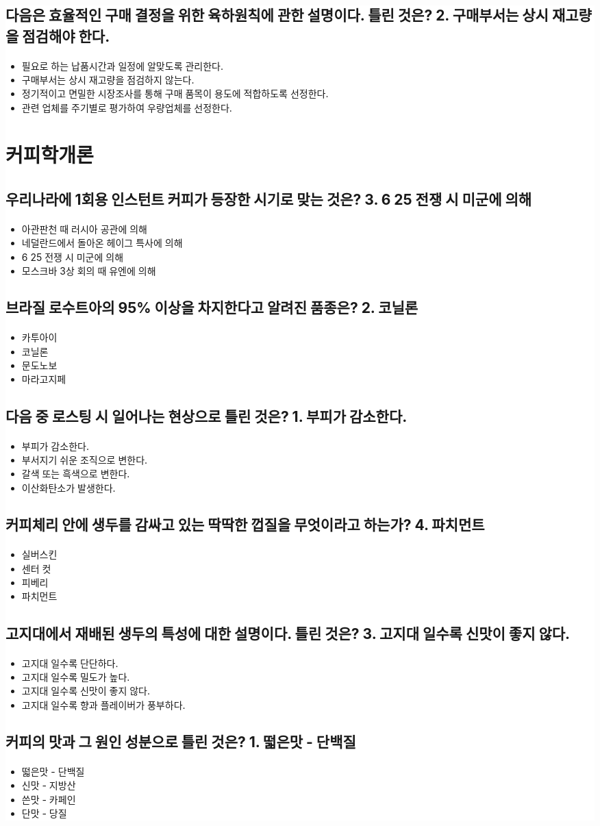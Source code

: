 
## 다음은 효율적인 구매 결정을 위한 육하원칙에 관한 설명이다. 틀린 것은? 2. 구매부서는 상시 재고량을 점검해야 한다.
- 필요로 하는 납품시간과 일정에 알맞도록 관리한다.
- 구매부서는 상시 재고량을 점검하지 않는다.
- 정기적이고 면밀한 시장조사를 통해 구매 품목이 용도에 적합하도록 선정한다.
- 관련 업체를 주기별로 평가하여 우량업체를 선정한다.







# 커피학개론
## 우리나라에 1회용 인스턴트 커피가 등장한 시기로 맞는 것은? 3. 6 25 전쟁 시 미군에 의해
- 아관판천 때 러시아 공관에 의해
- 네덜란드에서 돌아온 헤이그 특사에 의해
- 6 25 전쟁 시 미군에 의해
- 모스크바 3상 회의 때 유엔에 의해


## 브라질 로수트아의 95% 이상을 차지한다고 알려진 품종은? 2. 코닐론
- 카투아이
- 코닐론
- 문도노보
- 마라고지페


## 다음 중 로스팅 시 일어나는 현상으로 틀린 것은? 1. 부피가 감소한다.
- 부피가 감소한다.
- 부서지기 쉬운 조직으로 변한다.
- 갈색 또는 흑색으로 변한다.
- 이산화탄소가 발생한다.


## 커피체리 안에 생두를 감싸고 있는 딱딱한 껍질을 무엇이라고 하는가? 4. 파치먼트
- 실버스킨
- 센터 컷
- 피베리
- 파치먼트


## 고지대에서 재배된 생두의 특성에 대한 설명이다. 틀린 것은? 3. 고지대 일수록 신맛이 좋지 않다.
- 고지대 일수록 단단하다.
- 고지대 일수록 밀도가 높다.
- 고지대 일수록 신맛이 좋지 않다.
- 고지대 일수록 향과 플레이버가 풍부하다.


## 커피의 맛과 그 원인 성분으로 틀린 것은? 1. 떫은맛 - 단백질
- 떫은맛 - 단백질
- 신맛 - 지방산
- 쓴맛 - 카페인
- 단맛 - 당질
